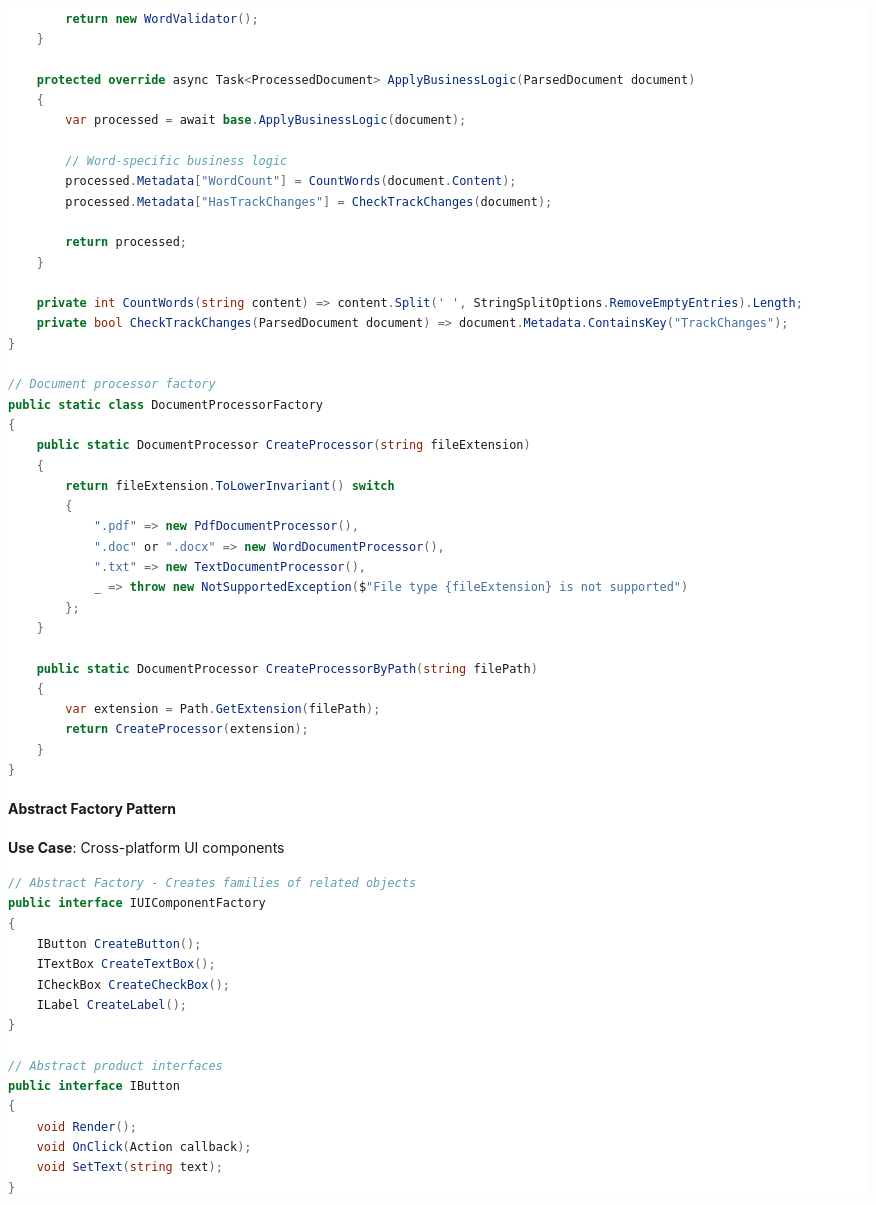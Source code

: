 ```csharp
        return new WordValidator();
    }
    
    protected override async Task<ProcessedDocument> ApplyBusinessLogic(ParsedDocument document)
    {
        var processed = await base.ApplyBusinessLogic(document);
        
        // Word-specific business logic
        processed.Metadata["WordCount"] = CountWords(document.Content);
        processed.Metadata["HasTrackChanges"] = CheckTrackChanges(document);
        
        return processed;
    }
    
    private int CountWords(string content) => content.Split(' ', StringSplitOptions.RemoveEmptyEntries).Length;
    private bool CheckTrackChanges(ParsedDocument document) => document.Metadata.ContainsKey("TrackChanges");
}

// Document processor factory
public static class DocumentProcessorFactory
{
    public static DocumentProcessor CreateProcessor(string fileExtension)
    {
        return fileExtension.ToLowerInvariant() switch
        {
            ".pdf" => new PdfDocumentProcessor(),
            ".doc" or ".docx" => new WordDocumentProcessor(),
            ".txt" => new TextDocumentProcessor(),
            _ => throw new NotSupportedException($"File type {fileExtension} is not supported")
        };
    }
    
    public static DocumentProcessor CreateProcessorByPath(string filePath)
    {
        var extension = Path.GetExtension(filePath);
        return CreateProcessor(extension);
    }
}
```

#### Abstract Factory Pattern

**Use Case**: Cross-platform UI components

```csharp
// Abstract Factory - Creates families of related objects
public interface IUIComponentFactory
{
    IButton CreateButton();
    ITextBox CreateTextBox();
    ICheckBox CreateCheckBox();
    ILabel CreateLabel();
}

// Abstract product interfaces
public interface IButton
{
    void Render();
    void OnClick(Action callback);
    void SetText(string text);
}

```